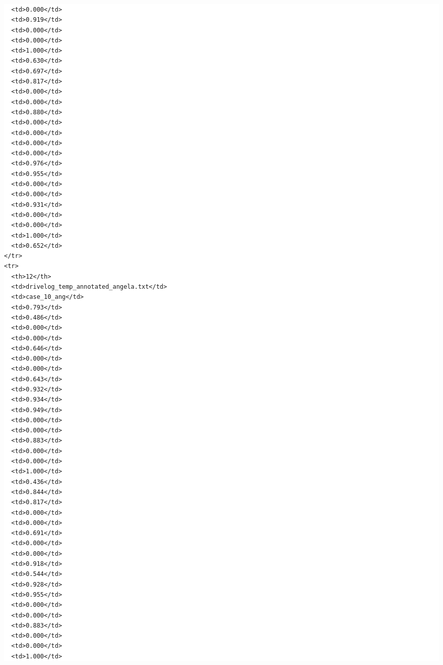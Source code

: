       <td>0.000</td>
      <td>0.919</td>
      <td>0.000</td>
      <td>0.000</td>
      <td>1.000</td>
      <td>0.630</td>
      <td>0.697</td>
      <td>0.817</td>
      <td>0.000</td>
      <td>0.000</td>
      <td>0.880</td>
      <td>0.000</td>
      <td>0.000</td>
      <td>0.000</td>
      <td>0.000</td>
      <td>0.976</td>
      <td>0.955</td>
      <td>0.000</td>
      <td>0.000</td>
      <td>0.931</td>
      <td>0.000</td>
      <td>0.000</td>
      <td>1.000</td>
      <td>0.652</td>
    </tr>
    <tr>
      <th>12</th>
      <td>drivelog_temp_annotated_angela.txt</td>
      <td>case_10_ang</td>
      <td>0.793</td>
      <td>0.486</td>
      <td>0.000</td>
      <td>0.000</td>
      <td>0.646</td>
      <td>0.000</td>
      <td>0.000</td>
      <td>0.643</td>
      <td>0.932</td>
      <td>0.934</td>
      <td>0.949</td>
      <td>0.000</td>
      <td>0.000</td>
      <td>0.883</td>
      <td>0.000</td>
      <td>0.000</td>
      <td>1.000</td>
      <td>0.436</td>
      <td>0.844</td>
      <td>0.817</td>
      <td>0.000</td>
      <td>0.000</td>
      <td>0.691</td>
      <td>0.000</td>
      <td>0.000</td>
      <td>0.918</td>
      <td>0.544</td>
      <td>0.928</td>
      <td>0.955</td>
      <td>0.000</td>
      <td>0.000</td>
      <td>0.883</td>
      <td>0.000</td>
      <td>0.000</td>
      <td>1.000</td>